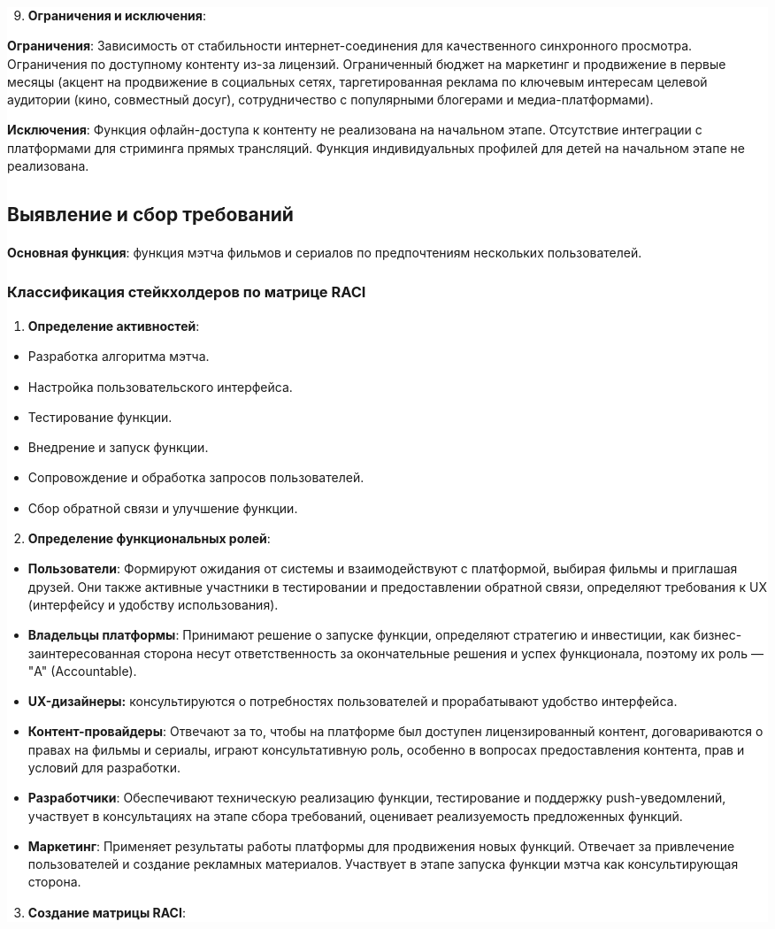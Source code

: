 9. **Ограничения и исключения**: 

**Ограничения**: Зависимость от стабильности интернет-соединения для качественного синхронного просмотра. Ограничения по доступному контенту из-за лицензий. Ограниченный бюджет на маркетинг и продвижение в первые месяцы (акцент на продвижение в социальных сетях, таргетированная реклама по ключевым интересам целевой аудитории (кино, совместный досуг), сотрудничество с популярными блогерами и медиа-платформами).

**Исключения**: Функция офлайн-доступа к контенту не реализована на начальном этапе. Отсутствие интеграции с платформами для стриминга прямых трансляций. Функция индивидуальных профилей для детей на начальном этапе не реализована.

## Выявление и сбор требований

**Основная функция**: функция мэтча фильмов и сериалов по предпочтениям нескольких пользователей.

### **Классификация стейкхолдеров по матрице RACI**

1. **Определение активностей**:

  - Разработка алгоритма мэтча.

  - Настройка пользовательского интерфейса.

  - Тестирование функции.

  - Внедрение и запуск функции.

  - Сопровождение и обработка запросов пользователей.

  - Сбор обратной связи и улучшение функции.

2. **Определение функциональных ролей**:

  - **Пользователи**: Формируют ожидания от системы и взаимодействуют с платформой, выбирая фильмы и приглашая друзей. Они также активные участники в тестировании и предоставлении обратной связи, определяют требования к UX (интерфейсу и удобству использования).

  - **Владельцы платформы**: Принимают решение о запуске функции, определяют стратегию и инвестиции, как бизнес-заинтересованная сторона несут ответственность за окончательные решения и успех функционала, поэтому их роль — "A" (Accountable).

  - **UX-дизайнеры:** консультируются о потребностях пользователей и прорабатывают удобство интерфейса.

  - **Контент-провайдеры**: Отвечают за то, чтобы на платформе был доступен лицензированный контент, договариваются о правах на фильмы и сериалы, играют консультативную роль, особенно в вопросах предоставления контента, прав и условий для разработки.

  - **Разработчики**: Обеспечивают техническую реализацию функции, тестирование и поддержку push-уведомлений, участвует в консультациях на этапе сбора требований, оценивает реализуемость предложенных функций.

  - **Маркетинг**: Применяет результаты работы платформы для продвижения новых функций. Отвечает за привлечение пользователей и создание рекламных материалов. Участвует в этапе запуска функции мэтча как консультирующая сторона.

3. **Создание матрицы RACI**:
